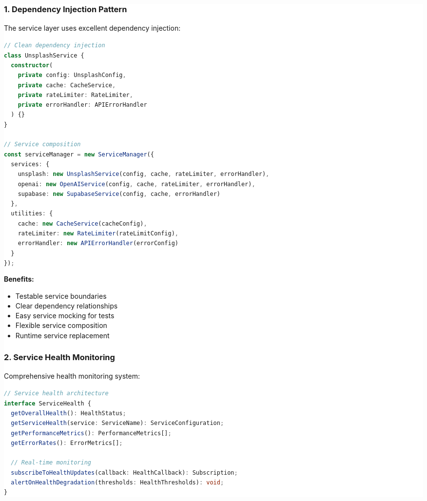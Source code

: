 ### 1. Dependency Injection Pattern

The service layer uses excellent dependency injection:

```typescript
// Clean dependency injection
class UnsplashService {
  constructor(
    private config: UnsplashConfig,
    private cache: CacheService,
    private rateLimiter: RateLimiter,
    private errorHandler: APIErrorHandler
  ) {}
}

// Service composition
const serviceManager = new ServiceManager({
  services: {
    unsplash: new UnsplashService(config, cache, rateLimiter, errorHandler),
    openai: new OpenAIService(config, cache, rateLimiter, errorHandler),
    supabase: new SupabaseService(config, cache, errorHandler)
  },
  utilities: {
    cache: new CacheService(cacheConfig),
    rateLimiter: new RateLimiter(rateLimitConfig),
    errorHandler: new APIErrorHandler(errorConfig)
  }
});
```

**Benefits:**
- Testable service boundaries
- Clear dependency relationships
- Easy service mocking for tests
- Flexible service composition
- Runtime service replacement

### 2. Service Health Monitoring

Comprehensive health monitoring system:

```typescript
// Service health architecture
interface ServiceHealth {
  getOverallHealth(): HealthStatus;
  getServiceHealth(service: ServiceName): ServiceConfiguration;
  getPerformanceMetrics(): PerformanceMetrics[];
  getErrorRates(): ErrorMetrics[];
  
  // Real-time monitoring
  subscribeToHealthUpdates(callback: HealthCallback): Subscription;
  alertOnHealthDegradation(thresholds: HealthThresholds): void;
}
```
